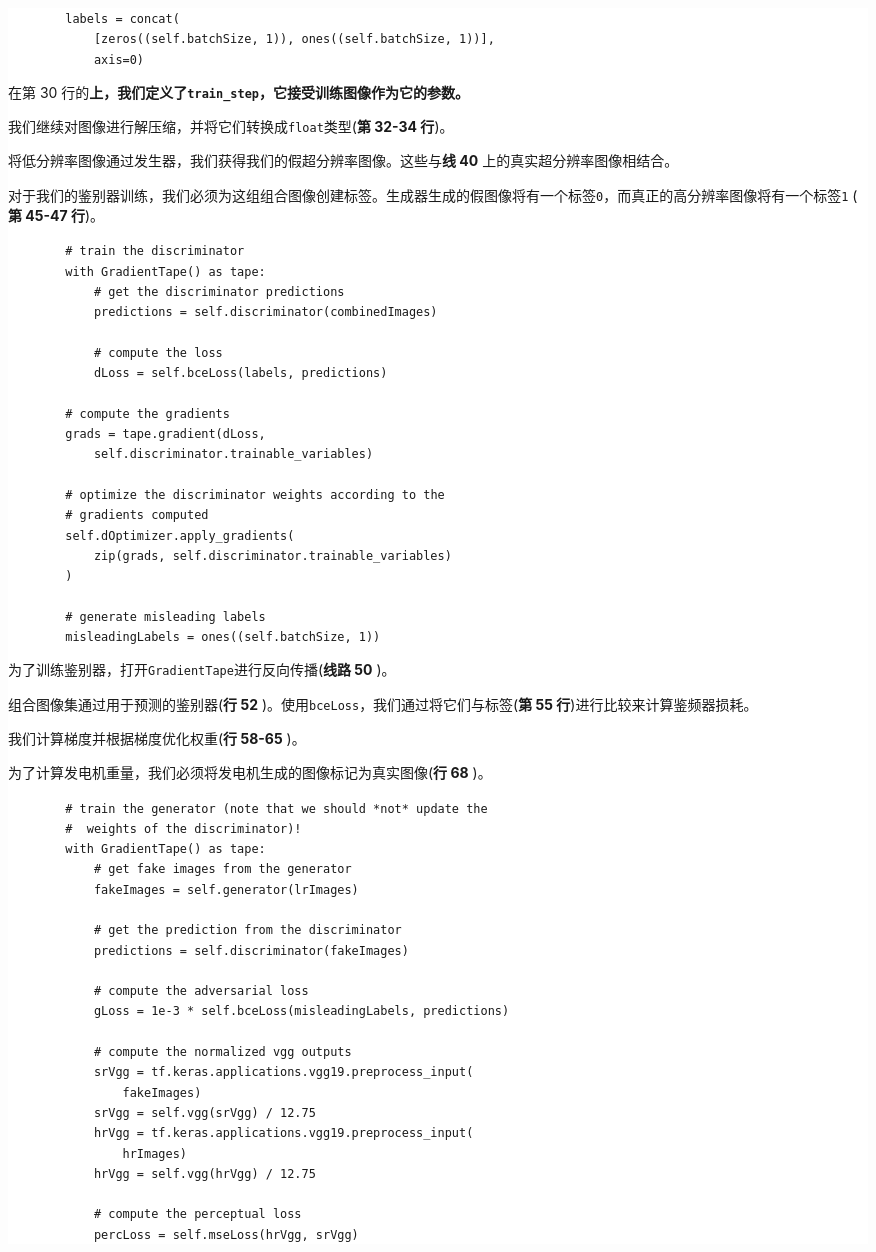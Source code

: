 ```
        labels = concat(
            [zeros((self.batchSize, 1)), ones((self.batchSize, 1))],
            axis=0)
```

在第 30 行的**上，我们定义了`train_step`，它接受训练图像作为它的参数。**

我们继续对图像进行解压缩，并将它们转换成`float`类型(**第 32-34 行**)。

将低分辨率图像通过发生器，我们获得我们的假超分辨率图像。这些与**线 40** 上的真实超分辨率图像相结合。

对于我们的鉴别器训练，我们必须为这组组合图像创建标签。生成器生成的假图像将有一个标签`0`，而真正的高分辨率图像将有一个标签`1` ( **第 45-47 行**)。

```
        # train the discriminator
        with GradientTape() as tape:
            # get the discriminator predictions
            predictions = self.discriminator(combinedImages)

            # compute the loss
            dLoss = self.bceLoss(labels, predictions)

        # compute the gradients
        grads = tape.gradient(dLoss,
            self.discriminator.trainable_variables)

        # optimize the discriminator weights according to the
        # gradients computed
        self.dOptimizer.apply_gradients(
            zip(grads, self.discriminator.trainable_variables)
        )

        # generate misleading labels
        misleadingLabels = ones((self.batchSize, 1))
```

为了训练鉴别器，打开`GradientTape`进行反向传播(**线路 50** )。

组合图像集通过用于预测的鉴别器(**行 52** )。使用`bceLoss`，我们通过将它们与标签(**第 55 行**)进行比较来计算鉴频器损耗。

我们计算梯度并根据梯度优化权重(**行 58-65** )。

为了计算发电机重量，我们必须将发电机生成的图像标记为真实图像(**行 68** )。

```
        # train the generator (note that we should *not* update the
        #  weights of the discriminator)!
        with GradientTape() as tape:
            # get fake images from the generator
            fakeImages = self.generator(lrImages)

            # get the prediction from the discriminator
            predictions = self.discriminator(fakeImages)

            # compute the adversarial loss
            gLoss = 1e-3 * self.bceLoss(misleadingLabels, predictions)

            # compute the normalized vgg outputs
            srVgg = tf.keras.applications.vgg19.preprocess_input(
                fakeImages)
            srVgg = self.vgg(srVgg) / 12.75
            hrVgg = tf.keras.applications.vgg19.preprocess_input(
                hrImages)
            hrVgg = self.vgg(hrVgg) / 12.75

            # compute the perceptual loss
            percLoss = self.mseLoss(hrVgg, srVgg)

```